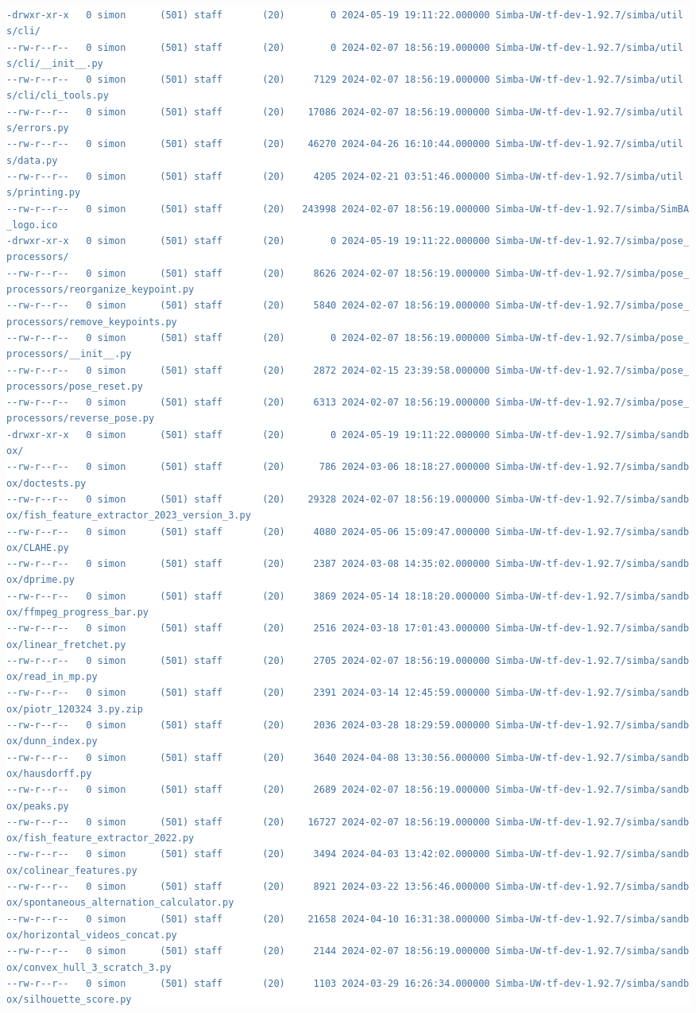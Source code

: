 ```diff
-drwxr-xr-x   0 simon      (501) staff       (20)        0 2024-05-19 19:11:22.000000 Simba-UW-tf-dev-1.92.7/simba/utils/cli/
--rw-r--r--   0 simon      (501) staff       (20)        0 2024-02-07 18:56:19.000000 Simba-UW-tf-dev-1.92.7/simba/utils/cli/__init__.py
--rw-r--r--   0 simon      (501) staff       (20)     7129 2024-02-07 18:56:19.000000 Simba-UW-tf-dev-1.92.7/simba/utils/cli/cli_tools.py
--rw-r--r--   0 simon      (501) staff       (20)    17086 2024-02-07 18:56:19.000000 Simba-UW-tf-dev-1.92.7/simba/utils/errors.py
--rw-r--r--   0 simon      (501) staff       (20)    46270 2024-04-26 16:10:44.000000 Simba-UW-tf-dev-1.92.7/simba/utils/data.py
--rw-r--r--   0 simon      (501) staff       (20)     4205 2024-02-21 03:51:46.000000 Simba-UW-tf-dev-1.92.7/simba/utils/printing.py
--rw-r--r--   0 simon      (501) staff       (20)   243998 2024-02-07 18:56:19.000000 Simba-UW-tf-dev-1.92.7/simba/SimBA_logo.ico
-drwxr-xr-x   0 simon      (501) staff       (20)        0 2024-05-19 19:11:22.000000 Simba-UW-tf-dev-1.92.7/simba/pose_processors/
--rw-r--r--   0 simon      (501) staff       (20)     8626 2024-02-07 18:56:19.000000 Simba-UW-tf-dev-1.92.7/simba/pose_processors/reorganize_keypoint.py
--rw-r--r--   0 simon      (501) staff       (20)     5840 2024-02-07 18:56:19.000000 Simba-UW-tf-dev-1.92.7/simba/pose_processors/remove_keypoints.py
--rw-r--r--   0 simon      (501) staff       (20)        0 2024-02-07 18:56:19.000000 Simba-UW-tf-dev-1.92.7/simba/pose_processors/__init__.py
--rw-r--r--   0 simon      (501) staff       (20)     2872 2024-02-15 23:39:58.000000 Simba-UW-tf-dev-1.92.7/simba/pose_processors/pose_reset.py
--rw-r--r--   0 simon      (501) staff       (20)     6313 2024-02-07 18:56:19.000000 Simba-UW-tf-dev-1.92.7/simba/pose_processors/reverse_pose.py
-drwxr-xr-x   0 simon      (501) staff       (20)        0 2024-05-19 19:11:22.000000 Simba-UW-tf-dev-1.92.7/simba/sandbox/
--rw-r--r--   0 simon      (501) staff       (20)      786 2024-03-06 18:18:27.000000 Simba-UW-tf-dev-1.92.7/simba/sandbox/doctests.py
--rw-r--r--   0 simon      (501) staff       (20)    29328 2024-02-07 18:56:19.000000 Simba-UW-tf-dev-1.92.7/simba/sandbox/fish_feature_extractor_2023_version_3.py
--rw-r--r--   0 simon      (501) staff       (20)     4080 2024-05-06 15:09:47.000000 Simba-UW-tf-dev-1.92.7/simba/sandbox/CLAHE.py
--rw-r--r--   0 simon      (501) staff       (20)     2387 2024-03-08 14:35:02.000000 Simba-UW-tf-dev-1.92.7/simba/sandbox/dprime.py
--rw-r--r--   0 simon      (501) staff       (20)     3869 2024-05-14 18:18:20.000000 Simba-UW-tf-dev-1.92.7/simba/sandbox/ffmpeg_progress_bar.py
--rw-r--r--   0 simon      (501) staff       (20)     2516 2024-03-18 17:01:43.000000 Simba-UW-tf-dev-1.92.7/simba/sandbox/linear_fretchet.py
--rw-r--r--   0 simon      (501) staff       (20)     2705 2024-02-07 18:56:19.000000 Simba-UW-tf-dev-1.92.7/simba/sandbox/read_in_mp.py
--rw-r--r--   0 simon      (501) staff       (20)     2391 2024-03-14 12:45:59.000000 Simba-UW-tf-dev-1.92.7/simba/sandbox/piotr_120324 3.py.zip
--rw-r--r--   0 simon      (501) staff       (20)     2036 2024-03-28 18:29:59.000000 Simba-UW-tf-dev-1.92.7/simba/sandbox/dunn_index.py
--rw-r--r--   0 simon      (501) staff       (20)     3640 2024-04-08 13:30:56.000000 Simba-UW-tf-dev-1.92.7/simba/sandbox/hausdorff.py
--rw-r--r--   0 simon      (501) staff       (20)     2689 2024-02-07 18:56:19.000000 Simba-UW-tf-dev-1.92.7/simba/sandbox/peaks.py
--rw-r--r--   0 simon      (501) staff       (20)    16727 2024-02-07 18:56:19.000000 Simba-UW-tf-dev-1.92.7/simba/sandbox/fish_feature_extractor_2022.py
--rw-r--r--   0 simon      (501) staff       (20)     3494 2024-04-03 13:42:02.000000 Simba-UW-tf-dev-1.92.7/simba/sandbox/colinear_features.py
--rw-r--r--   0 simon      (501) staff       (20)     8921 2024-03-22 13:56:46.000000 Simba-UW-tf-dev-1.92.7/simba/sandbox/spontaneous_alternation_calculator.py
--rw-r--r--   0 simon      (501) staff       (20)    21658 2024-04-10 16:31:38.000000 Simba-UW-tf-dev-1.92.7/simba/sandbox/horizontal_videos_concat.py
--rw-r--r--   0 simon      (501) staff       (20)     2144 2024-02-07 18:56:19.000000 Simba-UW-tf-dev-1.92.7/simba/sandbox/convex_hull_3_scratch_3.py
--rw-r--r--   0 simon      (501) staff       (20)     1103 2024-03-29 16:26:34.000000 Simba-UW-tf-dev-1.92.7/simba/sandbox/silhouette_score.py
```